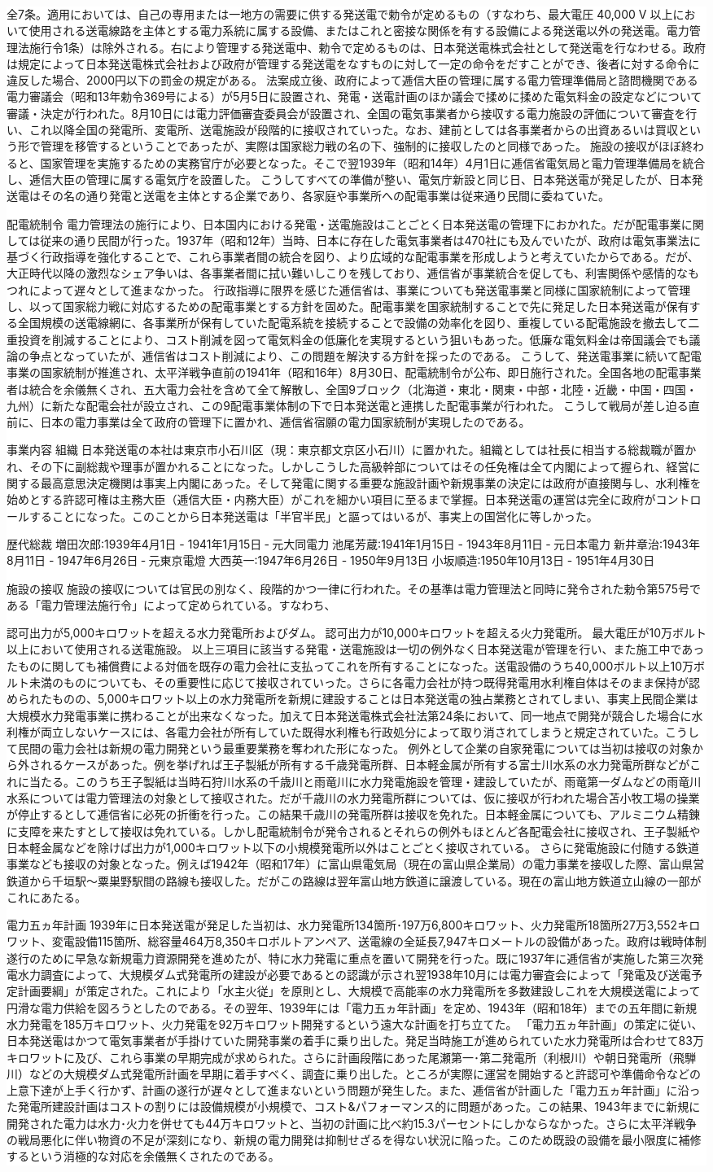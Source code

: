 全7条。適用においては、自己の専用または一地方の需要に供する発送電で勅令が定めるもの（すなわち、最大電圧 40,000 V 以上において使用される送電線路を主体とする電力系統に属する設備、またはこれと密接な関係を有する設備による発送電以外の発送電。電力管理法施行令1条）は除外される。右により管理する発送電中、勅令で定めるものは、日本発送電株式会社として発送電を行なわせる。政府は規定によって日本発送電株式会社および政府が管理する発送電をなすものに対して一定の命令をだすことができ、後者に対する命令に違反した場合、2000円以下の罰金の規定がある。
法案成立後、政府によって逓信大臣の管理に属する電力管理準備局と諮問機関である電力審議会（昭和13年勅令369号による）が5月5日に設置され、発電・送電計画のほか議会で揉めに揉めた電気料金の設定などについて審議・決定が行われた。8月10日には電力評価審査委員会が設置され、全国の電気事業者から接収する電力施設の評価について審査を行い、これ以降全国の発電所、変電所、送電施設が段階的に接収されていった。なお、建前としては各事業者からの出資あるいは買収という形で管理を移管するということであったが、実際は国家総力戦の名の下、強制的に接収したのと同様であった。
施設の接収がほぼ終わると、国家管理を実施するための実務官庁が必要となった。そこで翌1939年（昭和14年）4月1日に逓信省電気局と電力管理準備局を統合し、逓信大臣の管理に属する電気庁を設置した。
こうしてすべての準備が整い、電気庁新設と同じ日、日本発送電が発足したが、日本発送電はその名の通り発電と送電を主体とする企業であり、各家庭や事業所への配電事業は従来通り民間に委ねていた。

配電統制令
電力管理法の施行により、日本国内における発電・送電施設はことごとく日本発送電の管理下におかれた。だが配電事業に関しては従来の通り民間が行った。1937年（昭和12年）当時、日本に存在した電気事業者は470社にも及んでいたが、政府は電気事業法に基づく行政指導を強化することで、これら事業者間の統合を図り、より広域的な配電事業を形成しようと考えていたからである。だが、大正時代以降の激烈なシェア争いは、各事業者間に拭い難いしこりを残しており、逓信省が事業統合を促しても、利害関係や感情的なもつれによって遅々として進まなかった。
行政指導に限界を感じた逓信省は、事業についても発送電事業と同様に国家統制によって管理し、以って国家総力戦に対応するための配電事業とする方針を固めた。配電事業を国家統制することで先に発足した日本発送電が保有する全国規模の送電線網に、各事業所が保有していた配電系統を接続することで設備の効率化を図り、重複している配電施設を撤去して二重投資を削減することにより、コスト削減を図って電気料金の低廉化を実現するという狙いもあった。低廉な電気料金は帝国議会でも議論の争点となっていたが、逓信省はコスト削減により、この問題を解決する方針を採ったのである。
こうして、発送電事業に続いて配電事業の国家統制が推進され、太平洋戦争直前の1941年（昭和16年）8月30日、配電統制令が公布、即日施行された。全国各地の配電事業者は統合を余儀無くされ、五大電力会社を含めて全て解散し、全国9ブロック（北海道・東北・関東・中部・北陸・近畿・中国・四国・九州）に新たな配電会社が設立され、この9配電事業体制の下で日本発送電と連携した配電事業が行われた。
こうして戦局が差し迫る直前に、日本の電力事業は全て政府の管理下に置かれ、逓信省宿願の電力国家統制が実現したのである。

事業内容
組織
日本発送電の本社は東京市小石川区（現：東京都文京区小石川）に置かれた。組織としては社長に相当する総裁職が置かれ、その下に副総裁や理事が置かれることになった。しかしこうした高級幹部についてはその任免権は全て内閣によって握られ、経営に関する最高意思決定機関は事実上内閣にあった。そして発電に関する重要な施設計画や新規事業の決定には政府が直接関与し、水利権を始めとする許認可権は主務大臣（逓信大臣・内務大臣）がこれを細かい項目に至るまで掌握。日本発送電の運営は完全に政府がコントロールすることになった。このことから日本発送電は「半官半民」と謳ってはいるが、事実上の国営化に等しかった。

歴代総裁
増田次郎:1939年4月1日 - 1941年1月15日 ‐ 元大同電力
池尾芳蔵:1941年1月15日 - 1943年8月11日 ‐ 元日本電力
新井章治:1943年8月11日 - 1947年6月26日 ‐ 元東京電燈
大西英一:1947年6月26日 - 1950年9月13日
小坂順造:1950年10月13日 - 1951年4月30日

施設の接収
施設の接収については官民の別なく、段階的かつ一律に行われた。その基準は電力管理法と同時に発令された勅令第575号である「電力管理法施行令」によって定められている。すなわち、

認可出力が5,000キロワットを超える水力発電所およびダム。
認可出力が10,000キロワットを超える火力発電所。
最大電圧が10万ボルト以上において使用される送電施設。
以上三項目に該当する発電・送電施設は一切の例外なく日本発送電が管理を行い、また施工中であったものに関しても補償費による対価を既存の電力会社に支払ってこれを所有することになった。送電設備のうち40,000ボルト以上10万ボルト未満のものについても、その重要性に応じて接収されていった。さらに各電力会社が持つ既得発電用水利権自体はそのまま保持が認められたものの、5,000キロワット以上の水力発電所を新規に建設することは日本発送電の独占業務とされてしまい、事実上民間企業は大規模水力発電事業に携わることが出来なくなった。加えて日本発送電株式会社法第24条において、同一地点で開発が競合した場合に水利権が両立しないケースには、各電力会社が所有していた既得水利権も行政処分によって取り消されてしまうと規定されていた。こうして民間の電力会社は新規の電力開発という最重要業務を奪われた形になった。
例外として企業の自家発電については当初は接収の対象から外されるケースがあった。例を挙げれば王子製紙が所有する千歳発電所群、日本軽金属が所有する富士川水系の水力発電所群などがこれに当たる。このうち王子製紙は当時石狩川水系の千歳川と雨竜川に水力発電施設を管理・建設していたが、雨竜第一ダムなどの雨竜川水系については電力管理法の対象として接収された。だが千歳川の水力発電所群については、仮に接収が行われた場合苫小牧工場の操業が停止するとして逓信省に必死の折衝を行った。この結果千歳川の発電所群は接収を免れた。日本軽金属についても、アルミニウム精錬に支障を来たすとして接収は免れている。しかし配電統制令が発令されるとそれらの例外もほとんど各配電会社に接収され、王子製紙や日本軽金属などを除けば出力が1,000キロワット以下の小規模発電所以外はことごとく接収されている。
さらに発電施設に付随する鉄道事業なども接収の対象となった。例えば1942年（昭和17年）に富山県電気局（現在の富山県企業局）の電力事業を接収した際、富山県営鉄道から千垣駅～粟巣野駅間の路線も接収した。だがこの路線は翌年富山地方鉄道に譲渡している。現在の富山地方鉄道立山線の一部がこれにあたる。

電力五ヵ年計画
1939年に日本発送電が発足した当初は、水力発電所134箇所･197万6,800キロワット、火力発電所18箇所27万3,552キロワット、変電設備115箇所、総容量464万8,350キロボルトアンペア、送電線の全延長7,947キロメートルの設備があった。政府は戦時体制遂行のために早急な新規電力資源開発を進めたが、特に水力発電に重点を置いて開発を行った。既に1937年に逓信省が実施した第三次発電水力調査によって、大規模ダム式発電所の建設が必要であるとの認識が示され翌1938年10月には電力審査会によって「発電及び送電予定計画要綱」が策定された。これにより「水主火従」を原則とし、大規模で高能率の水力発電所を多数建設しこれを大規模送電によって円滑な電力供給を図ろうとしたのである。その翌年、1939年には「電力五ヵ年計画」を定め、1943年（昭和18年）までの五年間に新規水力発電を185万キロワット、火力発電を92万キロワット開発するという遠大な計画を打ち立てた。
「電力五ヵ年計画」の策定に従い、日本発送電はかつて電気事業者が手掛けていた開発事業の着手に乗り出した。発足当時施工が進められていた水力発電所は合わせて83万キロワットに及び、これら事業の早期完成が求められた。さらに計画段階にあった尾瀬第一･第二発電所（利根川）や朝日発電所（飛騨川）などの大規模ダム式発電所計画を早期に着手すべく、調査に乗り出した。ところが実際に運営を開始すると許認可や準備命令などの上意下達が上手く行かず、計画の遂行が遅々として進まないという問題が発生した。また、逓信省が計画した「電力五ヵ年計画」に沿った発電所建設計画はコストの割りには設備規模が小規模で、コスト&パフォーマンス的に問題があった。この結果、1943年までに新規に開発された電力は水力･火力を併せても44万キロワットと、当初の計画に比べ約15.3パーセントにしかならなかった。さらに太平洋戦争の戦局悪化に伴い物資の不足が深刻になり、新規の電力開発は抑制せざるを得ない状況に陥った。このため既設の設備を最小限度に補修するという消極的な対応を余儀無くされたのである。
